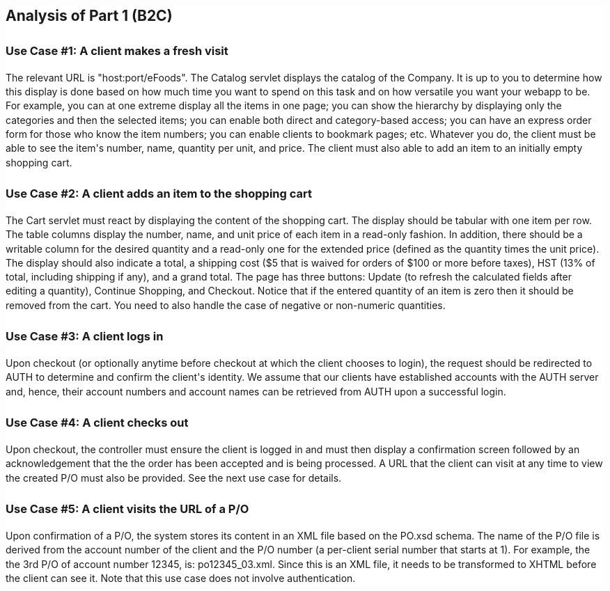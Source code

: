 ## Analysis of Part 1 (B2C)

### Use Case #1: A client makes a fresh visit

The relevant URL is "host:port/eFoods". The Catalog servlet displays the catalog
of the Company. It is up to you to determine how this display is done based on
how much time you want to spend on this task and on how versatile you want your
webapp to be. For example, you can at one extreme display all the items in one
page; you can show the hierarchy by displaying only the categories and then the
selected items; you can enable both direct and category-based access; you can
have an express order form for those who know the item numbers; you can enable
clients to bookmark pages; etc. Whatever you do, the client must be able to see
the item's number, name, quantity per unit, and price. The client must also able
to add an item to an initially empty shopping cart.

### Use Case #2: A client adds an item to the shopping cart

The Cart servlet must react by displaying the content of the shopping cart. The
display should be tabular with one item per row. The table columns display the
number, name, and unit price of each item in a read-only fashion. In addition,
there should be a writable column for the desired quantity and a read-only one
for the extended price (defined as the quantity times the unit price). The
display should also indicate a total, a shipping cost ($5 that is waived for
orders of $100 or more before taxes), HST (13% of total, including shipping if
any), and a grand total. The page has three buttons: Update (to refresh the
calculated fields after editing a quantity), Continue Shopping, and Checkout.
Notice that if the entered quantity of an item is zero then it should be removed
from the cart. You need to also handle the case of negative or non-numeric
quantities.

### Use Case #3: A client logs in

Upon checkout (or optionally anytime before checkout at which the client chooses
to login), the request should be redirected to AUTH to determine and confirm the
client's identity. We assume that our clients have established accounts with the
AUTH server and, hence, their account numbers and account names can be retrieved
from AUTH upon a successful login.

### Use Case #4: A client checks out

Upon checkout, the controller must ensure the client is logged in and must then
display a confirmation screen followed by an acknowledgement that the the order
has been accepted and is being processed. A URL that the client can visit at any
time to view the created P/O must also be provided. See the next use case for
details.

### Use Case #5: A client visits the URL of a P/O

Upon confirmation of a P/O, the system stores its content in an XML file based
on the PO.xsd schema. The name of the P/O file is derived from the account
number of the client and the P/O number (a per-client serial number that starts
at 1). For example, the the 3rd P/O of account number 12345, is: po12345_03.xml.
Since this is an XML file, it needs to be transformed to XHTML before the client
can see it. Note that this use case does not involve authentication.
